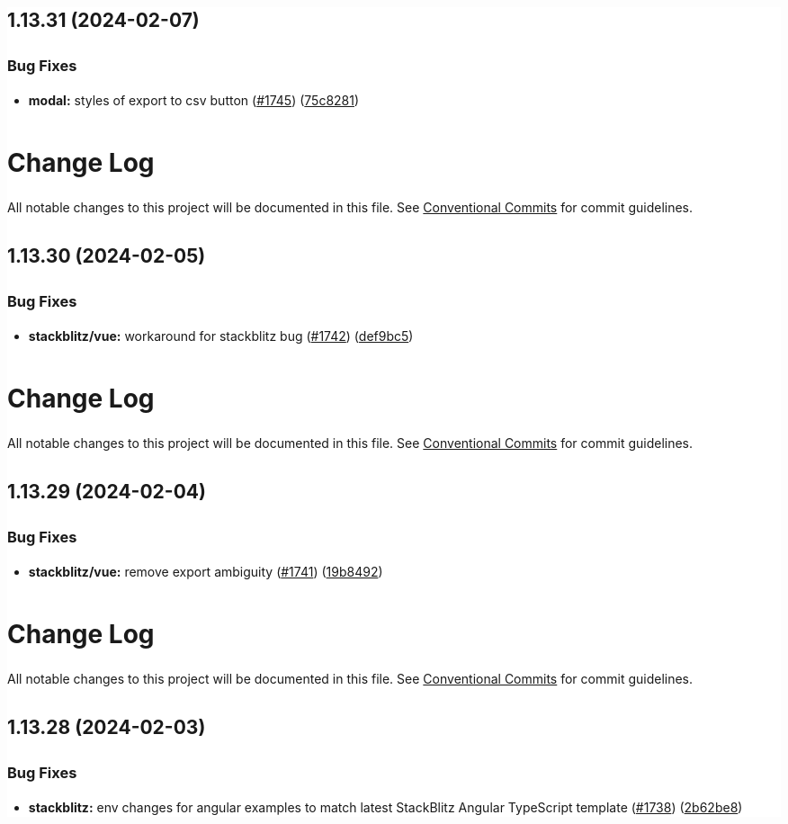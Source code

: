 ## 1.13.31 (2024-02-07)

### Bug Fixes

- **modal:** styles of export to csv button
  ([#1745](https://github.com/carbon-design-system/carbon-charts/issues/1745))
  ([75c8281](https://github.com/carbon-design-system/carbon-charts/commit/75c82810b2ce081a81ddf8815b2a6abaac19ede2))

# Change Log

All notable changes to this project will be documented in this file. See
[Conventional Commits](https://conventionalcommits.org) for commit guidelines.

## 1.13.30 (2024-02-05)

### Bug Fixes

- **stackblitz/vue:** workaround for stackblitz bug
  ([#1742](https://github.com/carbon-design-system/carbon-charts/issues/1742))
  ([def9bc5](https://github.com/carbon-design-system/carbon-charts/commit/def9bc52c785c0fc9e7cf8a82204f6f288c15c25))

# Change Log

All notable changes to this project will be documented in this file. See
[Conventional Commits](https://conventionalcommits.org) for commit guidelines.

## 1.13.29 (2024-02-04)

### Bug Fixes

- **stackblitz/vue:** remove export ambiguity
  ([#1741](https://github.com/carbon-design-system/carbon-charts/issues/1741))
  ([19b8492](https://github.com/carbon-design-system/carbon-charts/commit/19b849287bee73ce910545a6c25f80382567de40))

# Change Log

All notable changes to this project will be documented in this file. See
[Conventional Commits](https://conventionalcommits.org) for commit guidelines.

## 1.13.28 (2024-02-03)

### Bug Fixes

- **stackblitz:** env changes for angular examples to match latest StackBlitz Angular TypeScript
  template ([#1738](https://github.com/carbon-design-system/carbon-charts/issues/1738))
  ([2b62be8](https://github.com/carbon-design-system/carbon-charts/commit/2b62be8d329f52ae7a0ae525d54c81622fb71d22))

